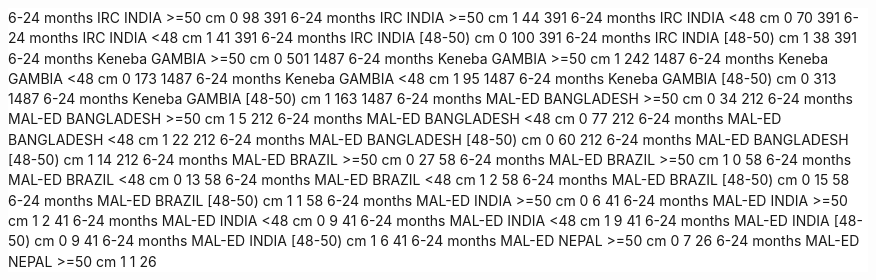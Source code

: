 6-24 months                   IRC              INDIA                          >=50 cm                 0       98     391
6-24 months                   IRC              INDIA                          >=50 cm                 1       44     391
6-24 months                   IRC              INDIA                          <48 cm                  0       70     391
6-24 months                   IRC              INDIA                          <48 cm                  1       41     391
6-24 months                   IRC              INDIA                          [48-50) cm              0      100     391
6-24 months                   IRC              INDIA                          [48-50) cm              1       38     391
6-24 months                   Keneba           GAMBIA                         >=50 cm                 0      501    1487
6-24 months                   Keneba           GAMBIA                         >=50 cm                 1      242    1487
6-24 months                   Keneba           GAMBIA                         <48 cm                  0      173    1487
6-24 months                   Keneba           GAMBIA                         <48 cm                  1       95    1487
6-24 months                   Keneba           GAMBIA                         [48-50) cm              0      313    1487
6-24 months                   Keneba           GAMBIA                         [48-50) cm              1      163    1487
6-24 months                   MAL-ED           BANGLADESH                     >=50 cm                 0       34     212
6-24 months                   MAL-ED           BANGLADESH                     >=50 cm                 1        5     212
6-24 months                   MAL-ED           BANGLADESH                     <48 cm                  0       77     212
6-24 months                   MAL-ED           BANGLADESH                     <48 cm                  1       22     212
6-24 months                   MAL-ED           BANGLADESH                     [48-50) cm              0       60     212
6-24 months                   MAL-ED           BANGLADESH                     [48-50) cm              1       14     212
6-24 months                   MAL-ED           BRAZIL                         >=50 cm                 0       27      58
6-24 months                   MAL-ED           BRAZIL                         >=50 cm                 1        0      58
6-24 months                   MAL-ED           BRAZIL                         <48 cm                  0       13      58
6-24 months                   MAL-ED           BRAZIL                         <48 cm                  1        2      58
6-24 months                   MAL-ED           BRAZIL                         [48-50) cm              0       15      58
6-24 months                   MAL-ED           BRAZIL                         [48-50) cm              1        1      58
6-24 months                   MAL-ED           INDIA                          >=50 cm                 0        6      41
6-24 months                   MAL-ED           INDIA                          >=50 cm                 1        2      41
6-24 months                   MAL-ED           INDIA                          <48 cm                  0        9      41
6-24 months                   MAL-ED           INDIA                          <48 cm                  1        9      41
6-24 months                   MAL-ED           INDIA                          [48-50) cm              0        9      41
6-24 months                   MAL-ED           INDIA                          [48-50) cm              1        6      41
6-24 months                   MAL-ED           NEPAL                          >=50 cm                 0        7      26
6-24 months                   MAL-ED           NEPAL                          >=50 cm                 1        1      26